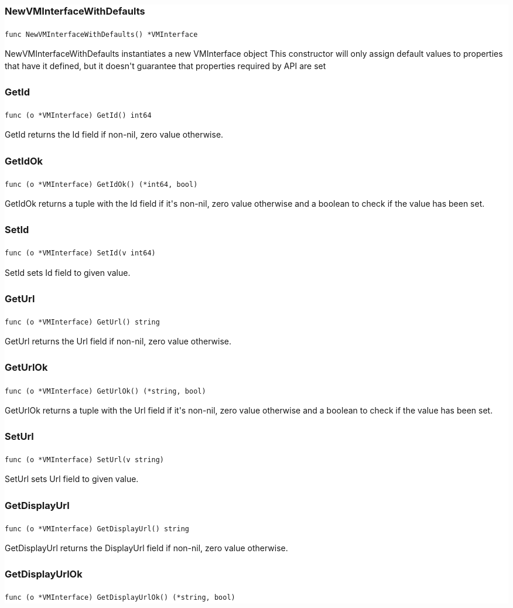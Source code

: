 ### NewVMInterfaceWithDefaults

`func NewVMInterfaceWithDefaults() *VMInterface`

NewVMInterfaceWithDefaults instantiates a new VMInterface object
This constructor will only assign default values to properties that have it defined,
but it doesn't guarantee that properties required by API are set

### GetId

`func (o *VMInterface) GetId() int64`

GetId returns the Id field if non-nil, zero value otherwise.

### GetIdOk

`func (o *VMInterface) GetIdOk() (*int64, bool)`

GetIdOk returns a tuple with the Id field if it's non-nil, zero value otherwise
and a boolean to check if the value has been set.

### SetId

`func (o *VMInterface) SetId(v int64)`

SetId sets Id field to given value.


### GetUrl

`func (o *VMInterface) GetUrl() string`

GetUrl returns the Url field if non-nil, zero value otherwise.

### GetUrlOk

`func (o *VMInterface) GetUrlOk() (*string, bool)`

GetUrlOk returns a tuple with the Url field if it's non-nil, zero value otherwise
and a boolean to check if the value has been set.

### SetUrl

`func (o *VMInterface) SetUrl(v string)`

SetUrl sets Url field to given value.


### GetDisplayUrl

`func (o *VMInterface) GetDisplayUrl() string`

GetDisplayUrl returns the DisplayUrl field if non-nil, zero value otherwise.

### GetDisplayUrlOk

`func (o *VMInterface) GetDisplayUrlOk() (*string, bool)`
